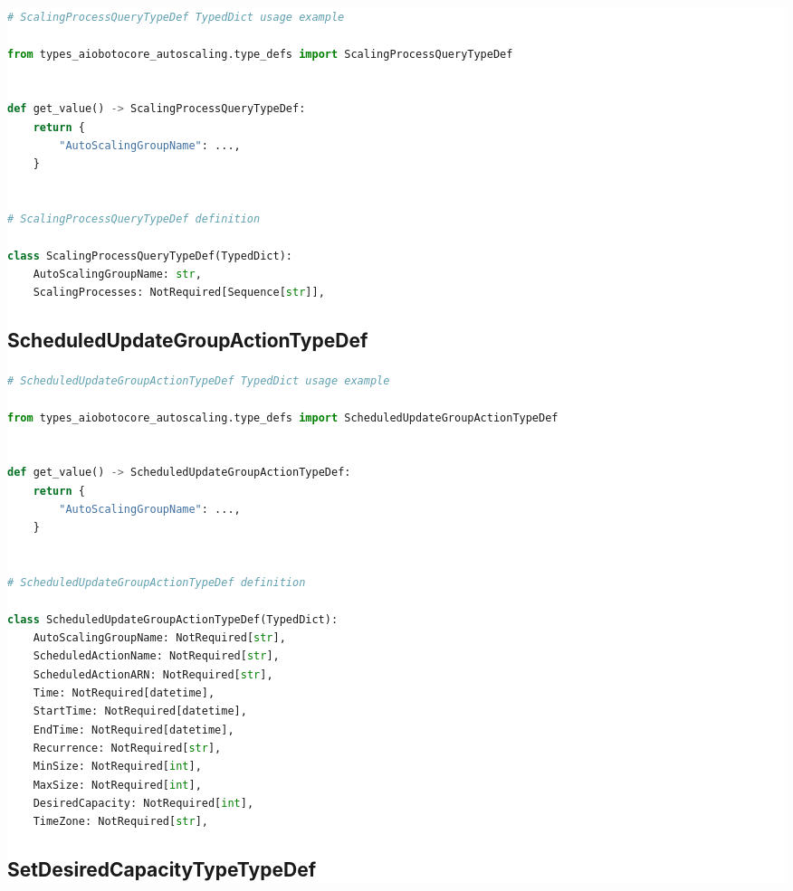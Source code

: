 ```python
# ScalingProcessQueryTypeDef TypedDict usage example

from types_aiobotocore_autoscaling.type_defs import ScalingProcessQueryTypeDef


def get_value() -> ScalingProcessQueryTypeDef:
    return {
        "AutoScalingGroupName": ...,
    }


# ScalingProcessQueryTypeDef definition

class ScalingProcessQueryTypeDef(TypedDict):
    AutoScalingGroupName: str,
    ScalingProcesses: NotRequired[Sequence[str]],
```

## ScheduledUpdateGroupActionTypeDef

```python
# ScheduledUpdateGroupActionTypeDef TypedDict usage example

from types_aiobotocore_autoscaling.type_defs import ScheduledUpdateGroupActionTypeDef


def get_value() -> ScheduledUpdateGroupActionTypeDef:
    return {
        "AutoScalingGroupName": ...,
    }


# ScheduledUpdateGroupActionTypeDef definition

class ScheduledUpdateGroupActionTypeDef(TypedDict):
    AutoScalingGroupName: NotRequired[str],
    ScheduledActionName: NotRequired[str],
    ScheduledActionARN: NotRequired[str],
    Time: NotRequired[datetime],
    StartTime: NotRequired[datetime],
    EndTime: NotRequired[datetime],
    Recurrence: NotRequired[str],
    MinSize: NotRequired[int],
    MaxSize: NotRequired[int],
    DesiredCapacity: NotRequired[int],
    TimeZone: NotRequired[str],
```

## SetDesiredCapacityTypeTypeDef

